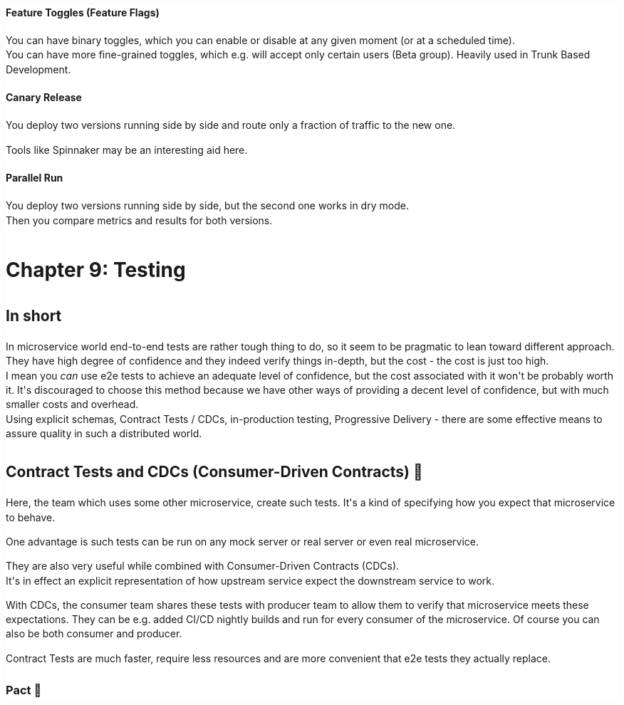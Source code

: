 #### Feature Toggles (Feature Flags)

You can have binary toggles, which you can enable or disable at any given moment (or at a scheduled time).  
You can have more fine-grained toggles, which e.g. will accept only certain users (Beta group).
Heavily used in Trunk Based Development.

#### Canary Release

You deploy two versions running side by side and route only a fraction of traffic to the new one.

Tools like Spinnaker may be an interesting aid here.

#### Parallel Run

You deploy two versions running side by side, but the second one works in dry mode.  
Then you compare metrics and results for both versions.

# Chapter 9: Testing

## In short

In microservice world end-to-end tests are rather tough thing to do, so it seem to be pragmatic to lean toward different approach.  
They have high degree of confidence and they indeed verify things in-depth, but the cost - the cost is just too high.  
I mean you _can_ use e2e tests to achieve an adequate level of confidence, but the cost associated with it won't be probably worth it.
It's discouraged to choose this method because we have other ways of providing a decent level of confidence, but with much smaller costs and overhead.  
Using explicit schemas, Contract Tests / CDCs, in-production testing, Progressive Delivery - there are some effective means to assure quality in such a distributed world.

## Contract Tests and CDCs (Consumer-Driven Contracts) 🔨

Here, the team which uses some other microservice, create such tests. It's a kind of specifying how you expect that microservice to behave.

One advantage is such tests can be run on any mock server or real server or even real microservice.

They are also very useful while combined with Consumer-Driven Contracts (CDCs).  
It's in effect an explicit representation of how upstream service expect the downstream service to work.

With CDCs, the consumer team shares these tests with producer team to allow them to verify that microservice meets these expectations. They can be e.g. added CI/CD nightly builds and run for every consumer of the microservice. Of course you can also be both consumer and producer.

Contract Tests are much faster, require less resources and are more convenient that e2e tests they actually replace.

### Pact 🔨
